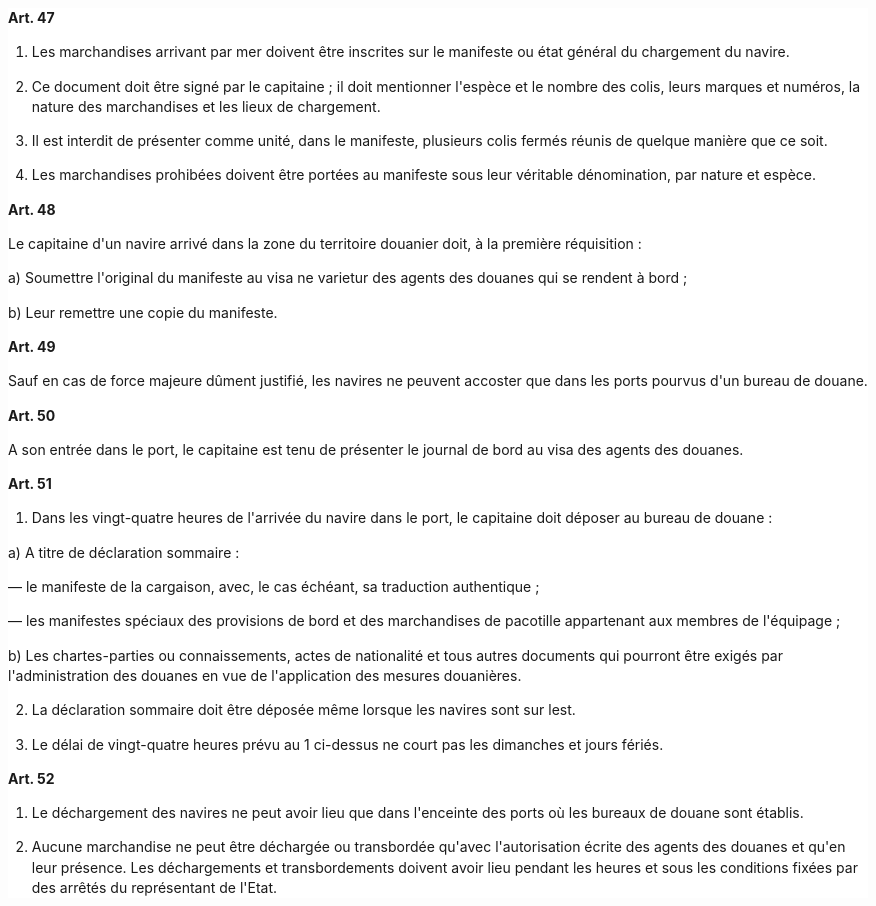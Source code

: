 **Art. 47**

1. Les marchandises arrivant par mer doivent être inscrites sur le manifeste ou état général du chargement du navire.

2. Ce document doit être signé par le capitaine ; il doit mentionner l'espèce et le nombre des colis, leurs marques et numéros, la nature des marchandises et les lieux de chargement.

3. Il est interdit de présenter comme unité, dans le manifeste, plusieurs colis fermés réunis de quelque manière que ce soit.

4. Les marchandises prohibées doivent être portées au manifeste sous leur véritable dénomination, par nature et espèce.

**Art. 48**

Le capitaine d'un navire arrivé dans la zone du territoire douanier doit, à la première réquisition :

a) Soumettre l'original du manifeste au visa ne varietur des agents des douanes qui se rendent à bord ;

b) Leur remettre une copie du manifeste.

**Art. 49**

Sauf en cas de force majeure dûment justifié, les navires ne peuvent accoster que dans les ports pourvus d'un bureau de douane.

**Art. 50**

A son entrée dans le port, le capitaine est tenu de présenter le journal de bord au visa des agents des douanes.

**Art. 51**

1. Dans les vingt-quatre heures de l'arrivée du navire dans le port, le capitaine doit déposer au bureau de douane :

a) A titre de déclaration sommaire :

— le manifeste de la cargaison, avec, le cas échéant, sa traduction authentique ;

— les manifestes spéciaux des provisions de bord et des marchandises de pacotille appartenant aux membres de l'équipage ;

b) Les chartes-parties ou connaissements, actes de nationalité et tous autres documents qui pourront être exigés par l'administration des douanes en vue de l'application des mesures douanières.

2. La déclaration sommaire doit être déposée même lorsque les navires sont sur lest.

3. Le délai de vingt-quatre heures prévu au 1 ci-dessus ne court pas les dimanches et jours fériés.

**Art. 52**

1. Le déchargement des navires ne peut avoir lieu que dans l'enceinte des ports où les bureaux de douane sont établis.

2. Aucune marchandise ne peut être déchargée ou transbordée qu'avec l'autorisation écrite des agents des douanes et qu'en leur présence. Les déchargements et transbordements doivent avoir lieu pendant les heures et sous les conditions fixées par des arrêtés du représentant de l'Etat.
